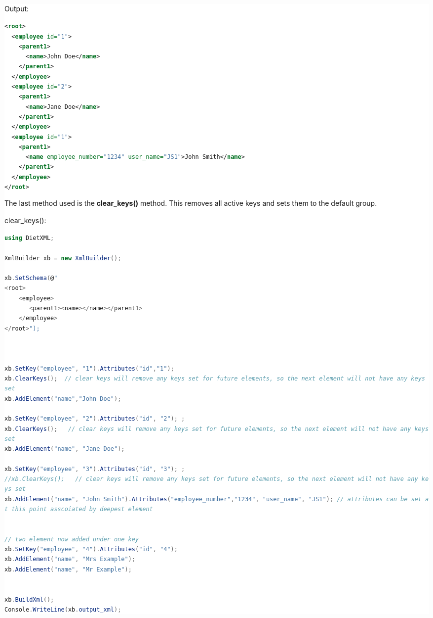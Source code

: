 Output:
```XML
<root>
  <employee id="1">
    <parent1>
      <name>John Doe</name>
    </parent1>
  </employee>
  <employee id="2">
    <parent1>
      <name>Jane Doe</name>
    </parent1>
  </employee>
  <employee id="1">
    <parent1>
      <name employee_number="1234" user_name="JS1">John Smith</name>
    </parent1>
  </employee>
</root>
```


The last method used is the **clear_keys()** method.
This removes all active keys and sets them to the default group.

clear_keys():
```csharp
using DietXML;

XmlBuilder xb = new XmlBuilder();

xb.SetSchema(@"
<root>
    <employee>
       <parent1><name></name></parent1>
    </employee>
</root>");



xb.SetKey("employee", "1").Attributes("id","1");  
xb.ClearKeys();  // clear keys will remove any keys set for future elements, so the next element will not have any keys set
xb.AddElement("name","John Doe");

xb.SetKey("employee", "2").Attributes("id", "2"); ;
xb.ClearKeys();   // clear keys will remove any keys set for future elements, so the next element will not have any keys set
xb.AddElement("name", "Jane Doe");

xb.SetKey("employee", "3").Attributes("id", "3"); ;
//xb.ClearKeys();   // clear keys will remove any keys set for future elements, so the next element will not have any keys set
xb.AddElement("name", "John Smith").Attributes("employee_number","1234", "user_name", "JS1"); // attributes can be set at this point asscoiated by deepest element


// two element now added under one key
xb.SetKey("employee", "4").Attributes("id", "4");
xb.AddElement("name", "Mrs Example");
xb.AddElement("name", "Mr Example");


xb.BuildXml();
Console.WriteLine(xb.output_xml);
```